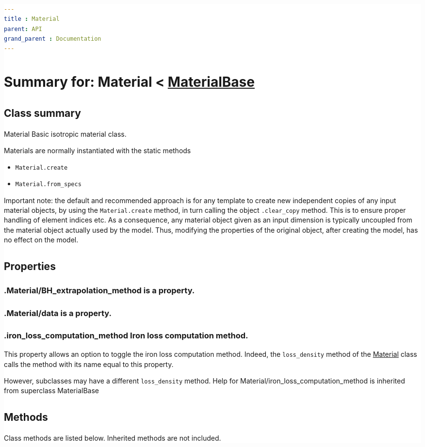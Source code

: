 ```yaml
---
title : Material
parent: API
grand_parent : Documentation
---
```

# Summary for: **Material**  < [MaterialBase](MaterialBase.html)

## Class summary

Material Basic isotropic material class.

Materials are normally instantiated with the static methods

* `Material.create`

* `Material.from_specs`

Important note: the default and recommended approach is for any
template to create new independent copies of any input material
objects, by using the `Material.create` method, in turn calling the
object `.clear_copy` method. This is to ensure proper handling of
element indices etc. As a consequence, any material object given as
an input dimension is typically uncoupled from the material object
actually used by the model. Thus, modifying the properties of the
original object, after creating the model, has no effect on the
model.

## Properties

### .Material/**BH_extrapolation_method** is a property.

### .Material/**data** is a property.

### .**iron_loss_computation_method** Iron loss computation method.

This property allows an option to toggle the iron loss
computation method. Indeed, the `loss_density`  method of the
[Material](Material.html) class calls the method with its name equal to this
property.

However, subclasses may have a different `loss_density`  method.
Help for Material/iron_loss_computation_method is inherited from superclass MaterialBase


## Methods

Class methods are listed below. Inherited methods are not included.
